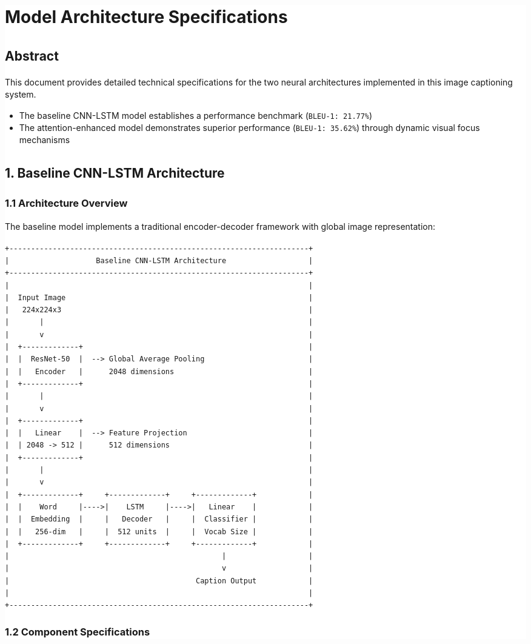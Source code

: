 # Model Architecture Specifications

## Abstract
This document provides detailed technical specifications for the two neural architectures implemented in this image captioning system. 

- The baseline CNN-LSTM model establishes a performance benchmark (`BLEU-1: 21.77%`)
- The attention-enhanced model demonstrates superior performance (`BLEU-1: 35.62%`) through dynamic visual focus mechanisms

## 1. Baseline CNN-LSTM Architecture

### 1.1 Architecture Overview
The baseline model implements a traditional encoder-decoder framework with global image representation:

```
+---------------------------------------------------------------------+
|                    Baseline CNN-LSTM Architecture                   |
+---------------------------------------------------------------------+
|                                                                     |
|  Input Image                                                        |
|   224x224x3                                                         |
|       |                                                             |
|       v                                                             |
|  +-------------+                                                    |
|  |  ResNet-50  |  --> Global Average Pooling                        |
|  |   Encoder   |      2048 dimensions                               |
|  +-------------+                                                    |
|       |                                                             |
|       v                                                             |
|  +-------------+                                                    |
|  |   Linear    |  --> Feature Projection                            |
|  | 2048 -> 512 |      512 dimensions                                |
|  +-------------+                                                    |
|       |                                                             |
|       v                                                             |
|  +-------------+     +-------------+     +-------------+            |
|  |    Word     |---->|    LSTM     |---->|   Linear    |            |
|  |  Embedding  |     |   Decoder   |     |  Classifier |            |
|  |   256-dim   |     |  512 units  |     |  Vocab Size |            |
|  +-------------+     +-------------+     +-------------+            |
|                                                 |                   |
|                                                 v                   |
|                                           Caption Output            |
|                                                                     |
+---------------------------------------------------------------------+
```

### 1.2 Component Specifications
